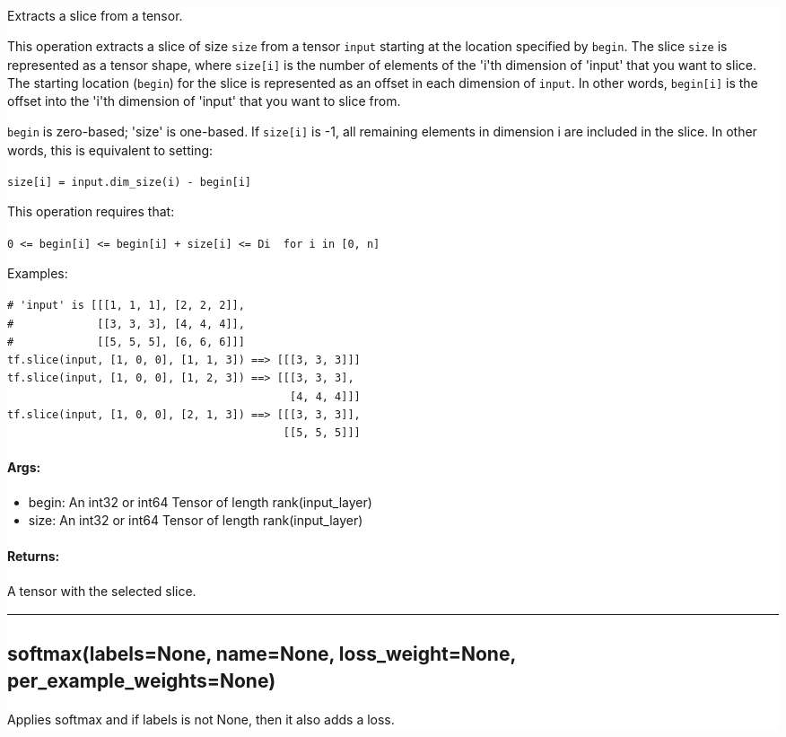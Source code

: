 
Extracts a slice from a tensor.

This operation extracts a slice of size `size` from a tensor `input` starting
at the location specified by `begin`. The slice `size` is represented as a
tensor shape, where `size[i]` is the number of elements of the 'i'th dimension
of 'input' that you want to slice. The starting location (`begin`) for the
slice is represented as an offset in each dimension of `input`. In other
words, `begin[i]` is the offset into the 'i'th dimension of 'input' that you
want to slice from.

`begin` is zero-based; 'size' is one-based. If `size[i]` is -1,
all remaining elements in dimension i are included in the
slice. In other words, this is equivalent to setting:

`size[i] = input.dim_size(i) - begin[i]`

This operation requires that:

`0 <= begin[i] <= begin[i] + size[i] <= Di  for i in [0, n]`

Examples:

    # 'input' is [[[1, 1, 1], [2, 2, 2]],
    #             [[3, 3, 3], [4, 4, 4]],
    #             [[5, 5, 5], [6, 6, 6]]]
    tf.slice(input, [1, 0, 0], [1, 1, 3]) ==> [[[3, 3, 3]]]
    tf.slice(input, [1, 0, 0], [1, 2, 3]) ==> [[[3, 3, 3],
                                                [4, 4, 4]]]
    tf.slice(input, [1, 0, 0], [2, 1, 3]) ==> [[[3, 3, 3]],
                                               [[5, 5, 5]]]

#### Args:


* begin: An int32 or int64 Tensor of length rank(input_layer)
* size: An int32 or int64 Tensor of length rank(input_layer)

#### Returns:

A tensor with the selected slice.




- - -

## <a name="softmax"></a>softmax(labels=None, name=None, loss_weight=None, per_example_weights=None)



Applies softmax and if labels is not None, then it also adds a loss.
